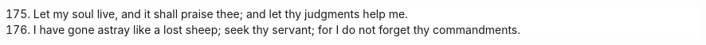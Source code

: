 175. Let my soul live, and it shall praise thee; and let thy judgments help me.
176. I have gone astray like a lost sheep; seek thy servant; for I do not forget thy commandments.